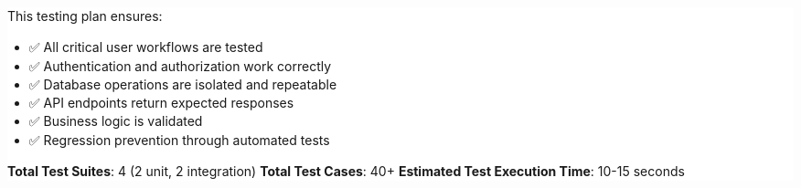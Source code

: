 This testing plan ensures:
- ✅ All critical user workflows are tested
- ✅ Authentication and authorization work correctly
- ✅ Database operations are isolated and repeatable
- ✅ API endpoints return expected responses
- ✅ Business logic is validated
- ✅ Regression prevention through automated tests

**Total Test Suites**: 4 (2 unit, 2 integration)
**Total Test Cases**: 40+
**Estimated Test Execution Time**: 10-15 seconds
